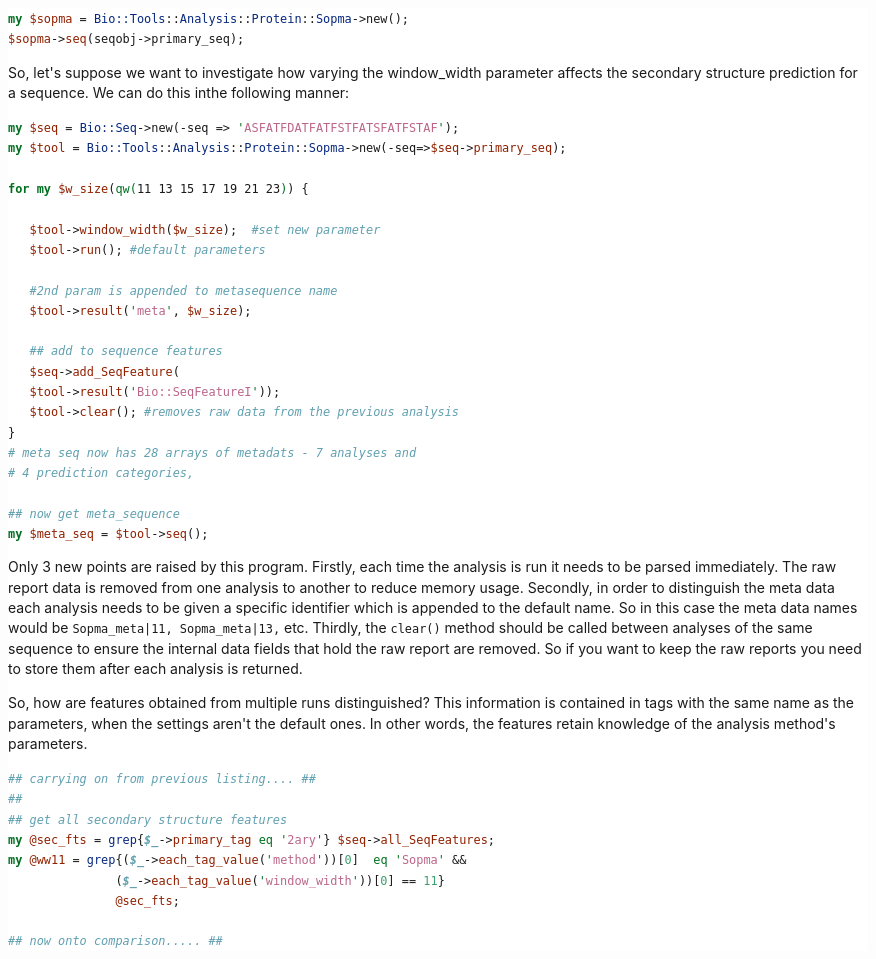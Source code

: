 ```perl
my $sopma = Bio::Tools::Analysis::Protein::Sopma->new();
$sopma->seq(seqobj->primary_seq);
```

So, let's suppose we want to investigate how varying the window_width parameter affects the secondary structure prediction for a sequence. We can do this inthe following manner:

```perl
my $seq = Bio::Seq->new(-seq => 'ASFATFDATFATFSTFATSFATFSTAF');
my $tool = Bio::Tools::Analysis::Protein::Sopma->new(-seq=>$seq->primary_seq);

for my $w_size(qw(11 13 15 17 19 21 23)) {

   $tool->window_width($w_size);  #set new parameter
   $tool->run(); #default parameters

   #2nd param is appended to metasequence name
   $tool->result('meta', $w_size);

   ## add to sequence features
   $seq->add_SeqFeature(
   $tool->result('Bio::SeqFeatureI'));
   $tool->clear(); #removes raw data from the previous analysis
}
# meta seq now has 28 arrays of metadats - 7 analyses and
# 4 prediction categories,

## now get meta_sequence
my $meta_seq = $tool->seq();
```

Only 3 new points are raised by this program. Firstly, each time the analysis is run it needs to be parsed immediately. The raw report data is removed from one analysis to another to reduce memory usage. Secondly, in order to distinguish the meta data each analysis needs to be given a specific identifier which is appended to the default name. So in this case the meta data names would be `Sopma_meta|11, Sopma_meta|13,` etc. Thirdly, the `clear()` method should be called between analyses of the same sequence to ensure the internal data fields that hold the raw report are removed. So if you want to keep the raw reports you need to store them after each analysis is returned.

So, how are features obtained from multiple runs distinguished? This information is contained in tags with the same name as the parameters, when the settings aren't the default ones. In other words, the features retain knowledge of the analysis method's parameters.

```perl
## carrying on from previous listing.... ##
##
## get all secondary structure features
my @sec_fts = grep{$_->primary_tag eq '2ary'} $seq->all_SeqFeatures;
my @ww11 = grep{($_->each_tag_value('method'))[0]  eq 'Sopma' &&
               ($_->each_tag_value('window_width'))[0] == 11}
               @sec_fts;

## now onto comparison..... ##
```
